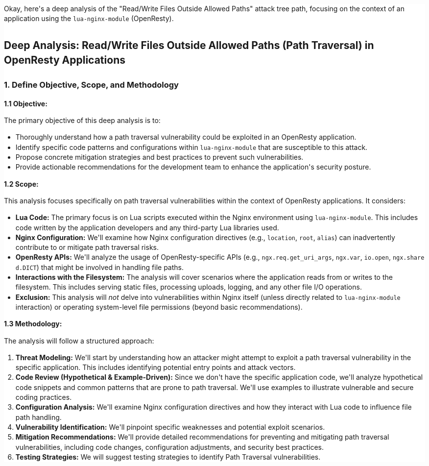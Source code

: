 Okay, here's a deep analysis of the "Read/Write Files Outside Allowed Paths" attack tree path, focusing on the context of an application using the `lua-nginx-module` (OpenResty).

## Deep Analysis: Read/Write Files Outside Allowed Paths (Path Traversal) in OpenResty Applications

### 1. Define Objective, Scope, and Methodology

**1.1 Objective:**

The primary objective of this deep analysis is to:

*   Thoroughly understand how a path traversal vulnerability could be exploited in an OpenResty application.
*   Identify specific code patterns and configurations within `lua-nginx-module` that are susceptible to this attack.
*   Propose concrete mitigation strategies and best practices to prevent such vulnerabilities.
*   Provide actionable recommendations for the development team to enhance the application's security posture.

**1.2 Scope:**

This analysis focuses specifically on path traversal vulnerabilities within the context of OpenResty applications.  It considers:

*   **Lua Code:**  The primary focus is on Lua scripts executed within the Nginx environment using `lua-nginx-module`.  This includes code written by the application developers and any third-party Lua libraries used.
*   **Nginx Configuration:**  We'll examine how Nginx configuration directives (e.g., `location`, `root`, `alias`) can inadvertently contribute to or mitigate path traversal risks.
*   **OpenResty APIs:**  We'll analyze the usage of OpenResty-specific APIs (e.g., `ngx.req.get_uri_args`, `ngx.var`, `io.open`, `ngx.shared.DICT`) that might be involved in handling file paths.
*   **Interactions with the Filesystem:**  The analysis will cover scenarios where the application reads from or writes to the filesystem.  This includes serving static files, processing uploads, logging, and any other file I/O operations.
*   **Exclusion:** This analysis will *not* delve into vulnerabilities within Nginx itself (unless directly related to `lua-nginx-module` interaction) or operating system-level file permissions (beyond basic recommendations).

**1.3 Methodology:**

The analysis will follow a structured approach:

1.  **Threat Modeling:**  We'll start by understanding how an attacker might attempt to exploit a path traversal vulnerability in the specific application.  This includes identifying potential entry points and attack vectors.
2.  **Code Review (Hypothetical & Example-Driven):**  Since we don't have the specific application code, we'll analyze hypothetical code snippets and common patterns that are prone to path traversal.  We'll use examples to illustrate vulnerable and secure coding practices.
3.  **Configuration Analysis:**  We'll examine Nginx configuration directives and how they interact with Lua code to influence file path handling.
4.  **Vulnerability Identification:**  We'll pinpoint specific weaknesses and potential exploit scenarios.
5.  **Mitigation Recommendations:**  We'll provide detailed recommendations for preventing and mitigating path traversal vulnerabilities, including code changes, configuration adjustments, and security best practices.
6.  **Testing Strategies:** We will suggest testing strategies to identify Path Traversal vulnerabilities.
